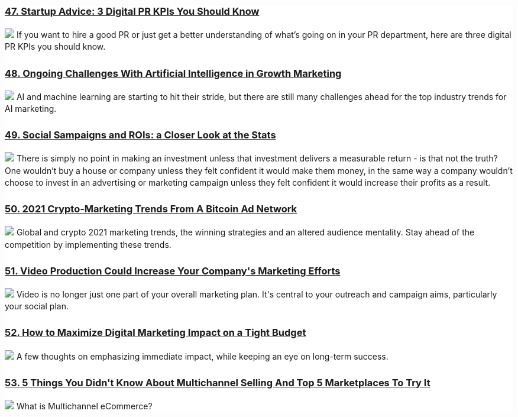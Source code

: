 ### [47. Startup Advice: 3 Digital PR KPIs You Should Know](https://hackernoon.com/startup-advice-3-digital-pr-kpis-you-should-know)
![](https://cdn.hackernoon.com/images/b42bIJ0WSrh1kvtx75BzxLOyfhf2-ej2x3om6.jpeg)
If you want to hire a good PR or just get a better understanding of what’s going on in your PR department, here are three digital PR KPIs you should know.

### [48. Ongoing Challenges With Artificial Intelligence in Growth Marketing](https://hackernoon.com/ongoing-challenges-with-artificial-intelligence-in-growth-marketing)
![](https://cdn.hackernoon.com/images/ai-marketer-claq725xt000001s67r72720j.png)
AI and machine learning are starting to hit their stride, but there are still many challenges ahead for the top industry trends for AI marketing. 

### [49. Social Sampaigns and ROIs: a Closer Look at the Stats](https://hackernoon.com/social-sampaigns-and-rois-a-closer-look-at-the-stats-c95e3yvm)
![](https://cdn.hackernoon.com/drafts/bra13ybg.png)
There is simply no point in making an investment unless that investment delivers a measurable return - is that not the truth? One wouldn’t buy a house or company unless they felt confident it would make them money, in the same way a company wouldn’t choose to invest in an advertising or marketing campaign unless they felt confident it would increase their profits as a result.

### [50. 2021 Crypto-Marketing Trends From A Bitcoin Ad Network](https://hackernoon.com/2021-crypto-marketing-trends-from-a-bitcoin-ad-network-x12u34qb)
![](https://cdn.hackernoon.com/images/xvSqMPRoqcYyiPXcLvb7memXWNM2-q0v3180.png)
Global and crypto 2021 marketing trends, the winning strategies and an altered audience mentality. Stay ahead of the competition by implementing these trends.

### [51. Video Production Could Increase Your Company's Marketing Efforts](https://hackernoon.com/video-production-could-increase-your-companys-marketing-efforts-zk1p35j9)
![](https://cdn.hackernoon.com/images/GASQffVfuFWjW8ie6BuhOzznCLt1-u72y341r.jpeg)
Video is no longer just one part of your overall marketing plan. It's central to your outreach and campaign aims, particularly your social plan.

### [52. How to Maximize Digital Marketing Impact on a Tight Budget](https://hackernoon.com/how-to-maximize-digital-marketing-impact-on-a-tight-budget)
![](https://cdn.hackernoon.com/images/MUo6MihNAVUIcUvRBbcToKZ7MKh1-3f93prc.jpeg)
A few thoughts on emphasizing immediate impact, while keeping an eye on long-term success.

### [53. 5 Things You Didn't Know About Multichannel Selling And Top 5 Marketplaces To Try It](https://hackernoon.com/5-things-you-didnt-know-about-multichannel-selling-and-top-5-marketplaces-to-try-it-e3t31mo)
![](https://firebasestorage.googleapis.com/v0/b/hackernoon-app.appspot.com/o/images%2Fpaj7cNMtZ0eR24JHY5A8jVepqj93-w5144w4n.jpeg?alt=media&token=cdc56968-451d-4375-92bf-83d54e919058)
What is Multichannel eCommerce?
